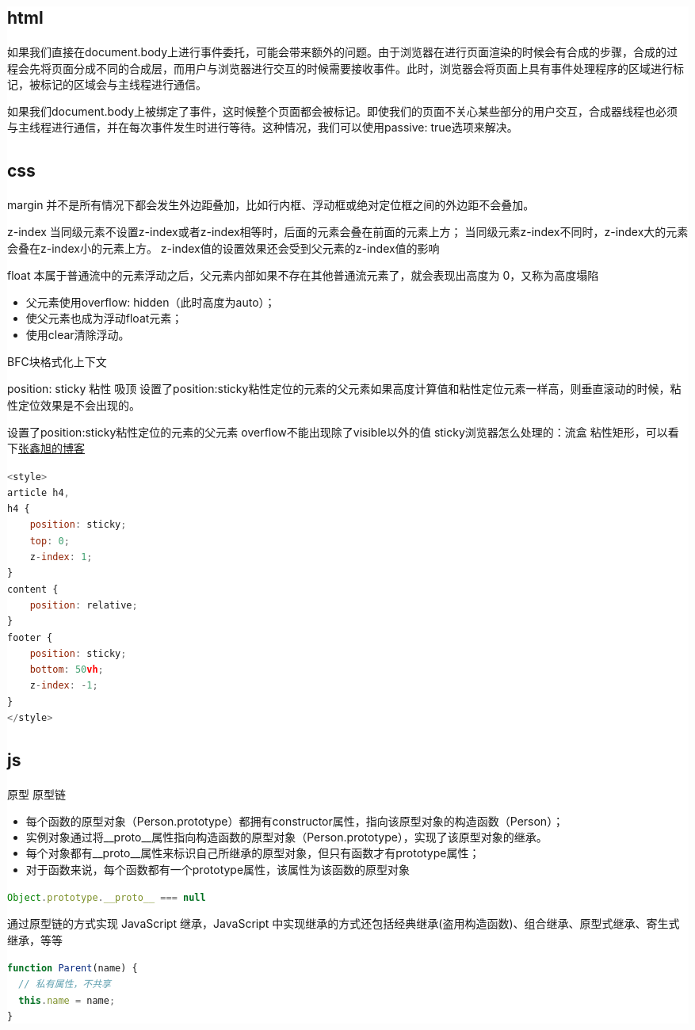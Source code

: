 ## html

如果我们直接在document.body上进行事件委托，可能会带来额外的问题。由于浏览器在进行页面渲染的时候会有合成的步骤，合成的过程会先将页面分成不同的合成层，而用户与浏览器进行交互的时候需要接收事件。此时，浏览器会将页面上具有事件处理程序的区域进行标记，被标记的区域会与主线程进行通信。

如果我们document.body上被绑定了事件，这时候整个页面都会被标记。即使我们的页面不关心某些部分的用户交互，合成器线程也必须与主线程进行通信，并在每次事件发生时进行等待。这种情况，我们可以使用passive: true选项来解决。

## css

margin 并不是所有情况下都会发生外边距叠加，比如行内框、浮动框或绝对定位框之间的外边距不会叠加。

z-index
当同级元素不设置z-index或者z-index相等时，后面的元素会叠在前面的元素上方；
当同级元素z-index不同时，z-index大的元素会叠在z-index小的元素上方。
z-index值的设置效果还会受到父元素的z-index值的影响

float
本属于普通流中的元素浮动之后，父元素内部如果不存在其他普通流元素了，就会表现出高度为 0，又称为高度塌陷
- 父元素使用overflow: hidden（此时高度为auto）；
- 使父元素也成为浮动float元素；
- 使用clear清除浮动。
  
BFC块格式化上下文

position: sticky 粘性 吸顶
设置了position:sticky粘性定位的元素的父元素如果高度计算值和粘性定位元素一样高，则垂直滚动的时候，粘性定位效果是不会出现的。

设置了position:sticky粘性定位的元素的父元素 overflow不能出现除了visible以外的值
sticky浏览器怎么处理的：流盒  粘性矩形，可以看下[张鑫旭的博客](https://www.zhangxinxu.com/wordpress/2020/03/position-sticky-rules/)
```javascript
<style>
article h4, 
h4 {
    position: sticky;
    top: 0;
    z-index: 1;
}
content {
    position: relative;
}
footer {
    position: sticky;
    bottom: 50vh;
    z-index: -1;
}
</style>
```
## js
原型 原型链
- 每个函数的原型对象（Person.prototype）都拥有constructor属性，指向该原型对象的构造函数（Person）；
- 实例对象通过将__proto__属性指向构造函数的原型对象（Person.prototype），实现了该原型对象的继承。
- 每个对象都有__proto__属性来标识自己所继承的原型对象，但只有函数才有prototype属性；
- 对于函数来说，每个函数都有一个prototype属性，该属性为该函数的原型对象
```javascript
Object.prototype.__proto__ === null
```
通过原型链的方式实现 JavaScript 继承，JavaScript 中实现继承的方式还包括经典继承(盗用构造函数)、组合继承、原型式继承、寄生式继承，等等
```javascript
function Parent(name) {
  // 私有属性，不共享
  this.name = name;
}

```